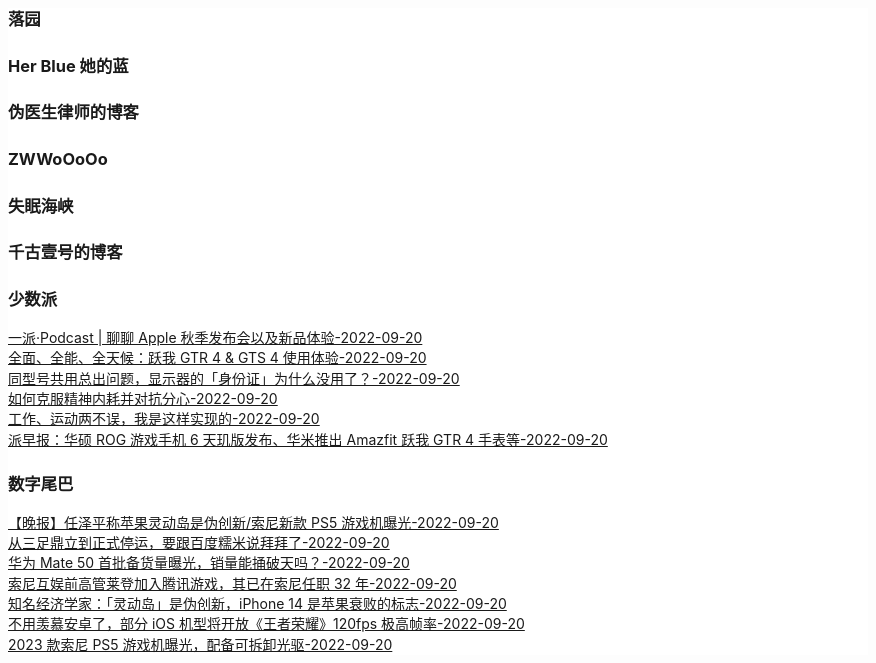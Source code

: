 

###  落园





###  Her Blue 她的蓝





###  伪医生律师的博客





###  ZWWoOoOo






###  失眠海峡





###  千古壹号的博客





###  少数派

<a target=_blank rel=nofollow href="https://sspai.com/post/75820" >一派·Podcast | 聊聊 Apple 秋季发布会以及新品体验-2022-09-20</a><br/><a target=_blank rel=nofollow href="https://sspai.com/post/75747" >全面、全能、全天候：跃我 GTR 4 & GTS 4 使用体验-2022-09-20</a><br/><a target=_blank rel=nofollow href="https://sspai.com/post/75834" >同型号共用总出问题，显示器的「身份证」为什么没用了？-2022-09-20</a><br/><a target=_blank rel=nofollow href="https://sspai.com/post/75687" >如何克服精神内耗并对抗分心-2022-09-20</a><br/><a target=_blank rel=nofollow href="https://sspai.com/post/75799" >工作、运动两不误，我是这样实现的-2022-09-20</a><br/><a target=_blank rel=nofollow href="https://sspai.com/post/75831" >派早报：华硕 ROG 游戏手机 6 天玑版发布、华米推出 Amazfit 跃我 GTR 4 手表等-2022-09-20</a><br/>



###  数字尾巴

<a target=_blank rel=nofollow href="http://www.dgtle.com/news-1548879-14.html" >【晚报】任泽平称苹果灵动岛是伪创新/索尼新款 PS5 游戏机曝光-2022-09-20</a><br/><a target=_blank rel=nofollow href="http://www.dgtle.com/news-1548878-14.html" >从三足鼎立到正式停运，要跟百度糯米说拜拜了-2022-09-20</a><br/><a target=_blank rel=nofollow href="http://www.dgtle.com/news-1548877-14.html" >华为 Mate 50 首批备货量曝光，销量能捅破天吗？-2022-09-20</a><br/><a target=_blank rel=nofollow href="http://www.dgtle.com/news-1548876-14.html" >索尼互娱前高管莱登加入腾讯游戏，其已在索尼任职 32 年-2022-09-20</a><br/><a target=_blank rel=nofollow href="http://www.dgtle.com/news-1548874-14.html" >知名经济学家：「灵动岛」是伪创新，iPhone 14 是苹果衰败的标志-2022-09-20</a><br/><a target=_blank rel=nofollow href="http://www.dgtle.com/news-1548872-14.html" >不用羡慕安卓了，部分 iOS 机型将开放《王者荣耀》120fps 极高帧率-2022-09-20</a><br/><a target=_blank rel=nofollow href="http://www.dgtle.com/news-1548873-14.html" >2023 款索尼 PS5 游戏机曝光，配备可拆卸光驱-2022-09-20</a><br/>
